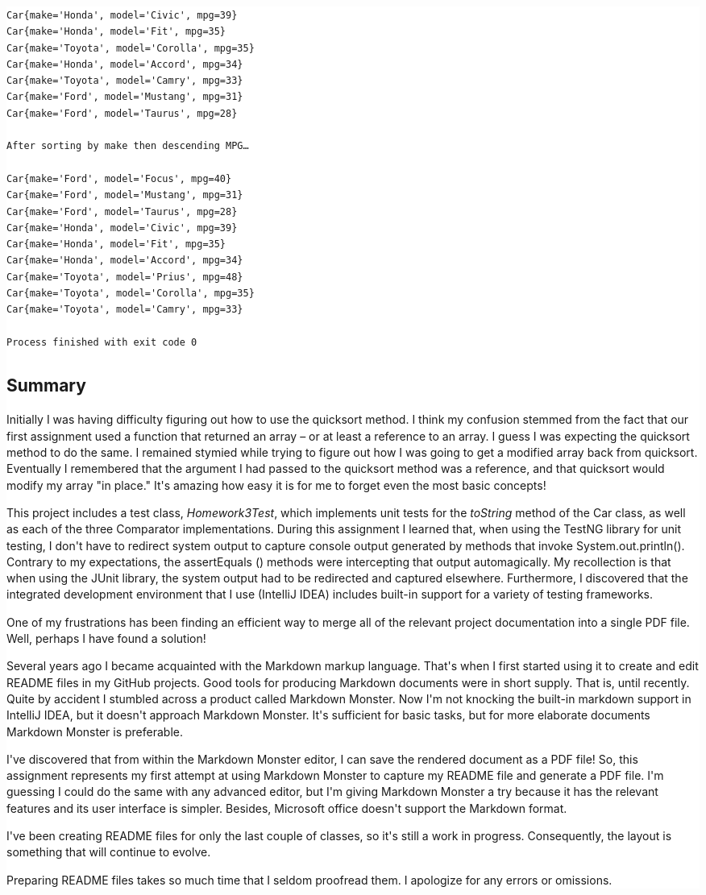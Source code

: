 ```plaintext
Car{make='Honda', model='Civic', mpg=39}
Car{make='Honda', model='Fit', mpg=35}
Car{make='Toyota', model='Corolla', mpg=35}
Car{make='Honda', model='Accord', mpg=34}
Car{make='Toyota', model='Camry', mpg=33}
Car{make='Ford', model='Mustang', mpg=31}
Car{make='Ford', model='Taurus', mpg=28}

After sorting by make then descending MPG…

Car{make='Ford', model='Focus', mpg=40}
Car{make='Ford', model='Mustang', mpg=31}
Car{make='Ford', model='Taurus', mpg=28}
Car{make='Honda', model='Civic', mpg=39}
Car{make='Honda', model='Fit', mpg=35}
Car{make='Honda', model='Accord', mpg=34}
Car{make='Toyota', model='Prius', mpg=48}
Car{make='Toyota', model='Corolla', mpg=35}
Car{make='Toyota', model='Camry', mpg=33}

Process finished with exit code 0
```
## Summary
Initially I was having difficulty figuring out how to use the quicksort method. I think my confusion stemmed from the fact that our first assignment used a function that returned an array – or at least a reference to an array. I guess I was expecting the quicksort method to do the same. I remained stymied while trying to figure out how I was going to get a modified array back from quicksort. Eventually I remembered that the argument I had passed to the quicksort method was a reference, and that quicksort would modify my array "in place." It's amazing how easy it is for me to forget even the most basic concepts!

This project includes a test class, *Homework3Test*, which implements unit tests for the *toString* method of the Car class, as well as each of the three Comparator implementations. During this assignment I learned that, when using the TestNG library for unit testing, I don't have to redirect system output to capture console output generated by methods that invoke System.out.println(). Contrary to my expectations, the assertEquals () methods were intercepting that output automagically. My recollection is that when using the JUnit library, the system output had to be redirected and captured elsewhere. Furthermore, I discovered that the integrated development environment that I use (IntelliJ IDEA) includes built-in support for a variety of testing frameworks.

One of my frustrations has been finding an efficient way to merge all of the relevant project documentation into a single PDF file. Well, perhaps I have found a solution!

Several years ago I became acquainted with the Markdown markup language. That's when I first started using it to create and edit README files in my GitHub projects. Good tools for producing Markdown documents were in short supply. That is, until recently. Quite by accident I stumbled across a product called Markdown Monster. Now I'm not knocking the built-in markdown support in IntelliJ IDEA, but it doesn't approach Markdown Monster. It's sufficient for basic tasks, but for more elaborate documents Markdown Monster is preferable.

I've discovered that from within the Markdown Monster editor, I can save the rendered document as a PDF file! So, 
this assignment represents my first attempt at using Markdown Monster to capture my README file and generate a PDF 
file. I'm guessing I could do the same with any advanced editor, but I'm giving Markdown 
Monster a try because it has the relevant features and its user interface is simpler. Besides, Microsoft office doesn't support the Markdown format.

I've been creating README files for only the last couple of classes, so it's still a work in progress. Consequently, the layout is something that will continue to evolve.

Preparing README files takes so much time that I seldom proofread them. I apologize for any errors or omissions.